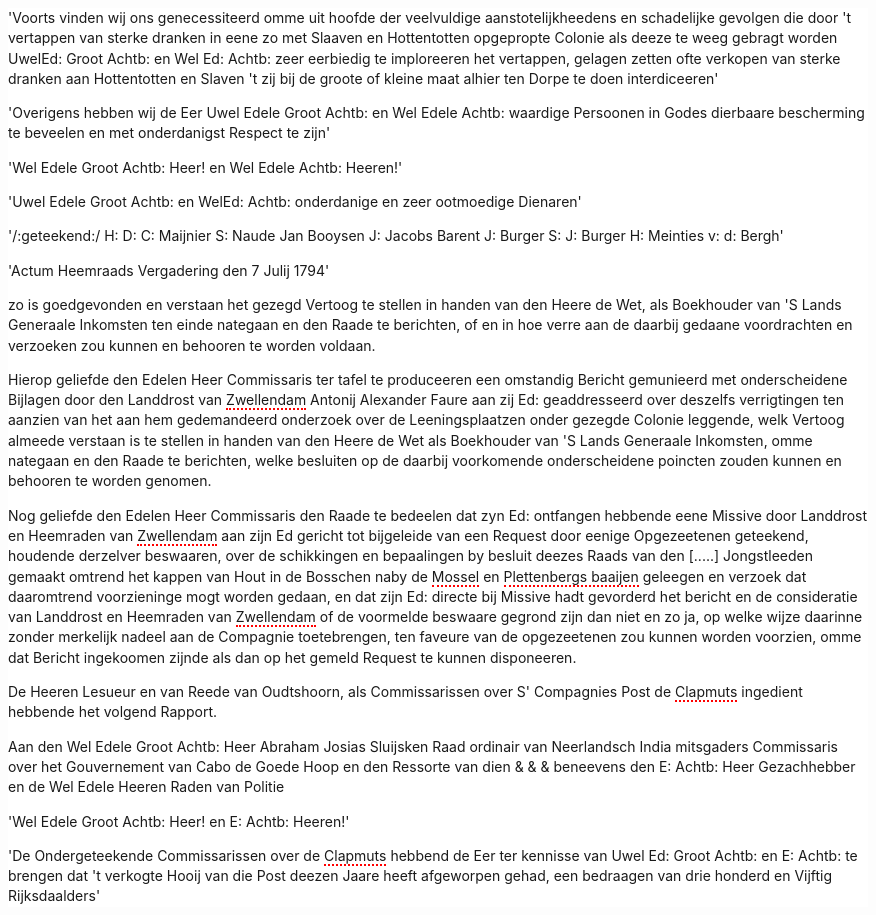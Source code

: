 'Voorts vinden wij ons genecessiteerd omme uit hoofde der veelvuldige aanstotelijkheedens en schadelijke gevolgen die door 't vertappen van sterke dranken in eene zo met Slaaven en Hottentotten opgepropte Colonie als deeze te weeg gebragt worden UwelEd: Groot Achtb: en Wel Ed: Achtb: zeer eerbiedig te imploreeren het vertappen, gelagen zetten ofte verkopen van sterke dranken aan Hottentotten en Slaven 't zij bij de groote of kleine maat alhier ten Dorpe te doen interdiceeren'

'Overigens hebben wij de Eer Uwel Edele Groot Achtb: en Wel Edele Achtb: waardige Persoonen in Godes dierbaare bescherming te beveelen en met onderdanigst Respect te zijn'

'Wel Edele Groot Achtb: Heer! en Wel Edele Achtb: Heeren!'

'Uwel Edele Groot Achtb: en WelEd: Achtb: onderdanige en zeer ootmoedige Dienaren'

'/:geteekend:/ H: D: C: Maijnier S: Naude Jan Booysen J: Jacobs Barent J: Burger S: J: Burger H: Meinties v: d: Bergh'

'Actum Heemraads Vergadering den 7 Julij 1794'

zo is goedgevonden en verstaan het gezegd Vertoog te stellen in handen van den Heere de Wet, als Boekhouder van 'S Lands Generaale Inkomsten ten einde nategaan en den Raade te berichten, of en in hoe verre aan de daarbij gedaane voordrachten en verzoeken zou kunnen en behooren te worden voldaan.

Hierop geliefde den Edelen Heer Commissaris ter tafel te produceeren een omstandig Bericht gemunieerd met onderscheidene Bijlagen door den Landdrost van <span style="border-bottom: 2px dotted #FF0000;">Zwellendam</span> Antonij Alexander Faure aan zij Ed: geaddresseerd over deszelfs verrigtingen ten aanzien van het aan hem gedemandeerd onderzoek over de Leeningsplaatzen onder gezegde Colonie leggende, welk Vertoog almeede verstaan is te stellen in handen van den Heere de Wet als Boekhouder van 'S Lands Generaale Inkomsten, omme nategaan en den Raade te berichten, welke besluiten op de daarbij voorkomende onderscheidene poincten zouden kunnen en behooren te worden genomen.

Nog geliefde den Edelen Heer Commissaris den Raade te bedeelen dat zyn Ed: ontfangen hebbende eene Missive door Landdrost en Heemraden van <span style="border-bottom: 2px dotted #FF0000;">Zwellendam</span> aan zijn Ed gericht tot bijgeleide van een Request door eenige Opgezeetenen geteekend, houdende derzelver beswaaren, over de schikkingen en bepaalingen by besluit deezes Raads van den [.....] Jongstleeden gemaakt omtrend het kappen van Hout in de Bosschen naby de <span style="border-bottom: 2px dotted #FF0000;">Mossel</span> en <span style="border-bottom: 2px dotted #FF0000;">Plettenbergs baaijen</span> geleegen en verzoek dat daaromtrend voorzieninge mogt worden gedaan, en dat zijn Ed: directe bij Missive hadt gevorderd het bericht en de consideratie van Landdrost en Heemraden van <span style="border-bottom: 2px dotted #FF0000;">Zwellendam</span> of de voormelde beswaare gegrond zijn dan niet en zo ja, op welke wijze daarinne zonder merkelijk nadeel aan de Compagnie toetebrengen, ten faveure van de opgezeetenen zou kunnen worden voorzien, omme dat Bericht ingekoomen zijnde als dan op het gemeld Request te kunnen disponeeren.

De Heeren Lesueur en van Reede van Oudtshoorn, als Commissarissen over S' Compagnies Post de <span style="border-bottom: 2px dotted #FF0000;">Clapmuts</span> ingedient hebbende het volgend Rapport.

Aan den Wel Edele Groot Achtb: Heer Abraham Josias Sluijsken Raad ordinair van Neerlandsch India mitsgaders Commissaris over het Gouvernement van Cabo de Goede Hoop en den Ressorte van dien & & & beneevens den E: Achtb: Heer Gezachhebber en de Wel Edele Heeren Raden van Politie

'Wel Edele Groot Achtb: Heer! en E: Achtb: Heeren!'

'De Ondergeteekende Commissarissen over de <span style="border-bottom: 2px dotted #FF0000;">Clapmuts</span> hebbend de Eer ter kennisse van Uwel Ed: Groot Achtb: en E: Achtb: te brengen dat 't verkogte Hooij van die Post deezen Jaare heeft afgeworpen gehad, een bedraagen van drie honderd en Vijftig Rijksdaalders'
